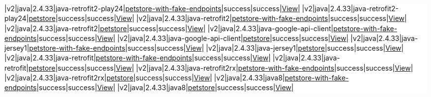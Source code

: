 |v2|java|2.4.33|java-retrofit2-play24|[petstore-with-fake-endpoints](https://raw.githubusercontent.com/swagger-api/swagger-codegen/d7d5b9a97447f40e130e132cdf0cf7ee7c626cb8/modules/swagger-codegen/src/test/resources/2_0/petstore-with-fake-endpoints-models-for-testing.yaml)|success|success|[View](https://github.com/swagger-api/swagger-codegen-test/tree/main/out/2.4.33_3.0.47/2023_10_02_10_58_42/java/java-retrofit2-play24/petstore-with-fake-endpoints)|
|v2|java|2.4.33|java-retrofit2-play24|[petstore](https://raw.githubusercontent.com/swagger-api/swagger-codegen/d7d5b9a97447f40e130e132cdf0cf7ee7c626cb8/fixtures/immutable/specifications/v2/petstore.json)|success|success|[View](https://github.com/swagger-api/swagger-codegen-test/tree/main/out/2.4.33_3.0.47/2023_10_02_10_58_42/java/java-retrofit2-play24/petstore)|
|v2|java|2.4.33|java-retrofit2|[petstore-with-fake-endpoints](https://raw.githubusercontent.com/swagger-api/swagger-codegen/d7d5b9a97447f40e130e132cdf0cf7ee7c626cb8/modules/swagger-codegen/src/test/resources/2_0/petstore-with-fake-endpoints-models-for-testing.yaml)|success|success|[View](https://github.com/swagger-api/swagger-codegen-test/tree/main/out/2.4.33_3.0.47/2023_10_02_10_58_42/java/java-retrofit2/petstore-with-fake-endpoints)|
|v2|java|2.4.33|java-retrofit2|[petstore](https://raw.githubusercontent.com/swagger-api/swagger-codegen/d7d5b9a97447f40e130e132cdf0cf7ee7c626cb8/fixtures/immutable/specifications/v2/petstore.json)|success|success|[View](https://github.com/swagger-api/swagger-codegen-test/tree/main/out/2.4.33_3.0.47/2023_10_02_10_58_42/java/java-retrofit2/petstore)|
|v2|java|2.4.33|java-google-api-client|[petstore-with-fake-endpoints](https://raw.githubusercontent.com/swagger-api/swagger-codegen/d7d5b9a97447f40e130e132cdf0cf7ee7c626cb8/modules/swagger-codegen/src/test/resources/2_0/petstore-with-fake-endpoints-models-for-testing.yaml)|success|success|[View](https://github.com/swagger-api/swagger-codegen-test/tree/main/out/2.4.33_3.0.47/2023_10_02_10_58_42/java/java-google-api-client/petstore-with-fake-endpoints)|
|v2|java|2.4.33|java-google-api-client|[petstore](https://raw.githubusercontent.com/swagger-api/swagger-codegen/d7d5b9a97447f40e130e132cdf0cf7ee7c626cb8/fixtures/immutable/specifications/v2/petstore.json)|success|success|[View](https://github.com/swagger-api/swagger-codegen-test/tree/main/out/2.4.33_3.0.47/2023_10_02_10_58_42/java/java-google-api-client/petstore)|
|v2|java|2.4.33|java-jersey1|[petstore-with-fake-endpoints](https://raw.githubusercontent.com/swagger-api/swagger-codegen/d7d5b9a97447f40e130e132cdf0cf7ee7c626cb8/modules/swagger-codegen/src/test/resources/2_0/petstore-with-fake-endpoints-models-for-testing.yaml)|success|success|[View](https://github.com/swagger-api/swagger-codegen-test/tree/main/out/2.4.33_3.0.47/2023_10_02_10_58_42/java/java-jersey1/petstore-with-fake-endpoints)|
|v2|java|2.4.33|java-jersey1|[petstore](https://raw.githubusercontent.com/swagger-api/swagger-codegen/d7d5b9a97447f40e130e132cdf0cf7ee7c626cb8/fixtures/immutable/specifications/v2/petstore.json)|success|success|[View](https://github.com/swagger-api/swagger-codegen-test/tree/main/out/2.4.33_3.0.47/2023_10_02_10_58_42/java/java-jersey1/petstore)|
|v2|java|2.4.33|java-retrofit|[petstore-with-fake-endpoints](https://raw.githubusercontent.com/swagger-api/swagger-codegen/d7d5b9a97447f40e130e132cdf0cf7ee7c626cb8/modules/swagger-codegen/src/test/resources/2_0/petstore-with-fake-endpoints-models-for-testing.yaml)|success|success|[View](https://github.com/swagger-api/swagger-codegen-test/tree/main/out/2.4.33_3.0.47/2023_10_02_10_58_42/java/java-retrofit/petstore-with-fake-endpoints)|
|v2|java|2.4.33|java-retrofit|[petstore](https://raw.githubusercontent.com/swagger-api/swagger-codegen/d7d5b9a97447f40e130e132cdf0cf7ee7c626cb8/fixtures/immutable/specifications/v2/petstore.json)|success|success|[View](https://github.com/swagger-api/swagger-codegen-test/tree/main/out/2.4.33_3.0.47/2023_10_02_10_58_42/java/java-retrofit/petstore)|
|v2|java|2.4.33|java-retrofit2rx|[petstore-with-fake-endpoints](https://raw.githubusercontent.com/swagger-api/swagger-codegen/d7d5b9a97447f40e130e132cdf0cf7ee7c626cb8/modules/swagger-codegen/src/test/resources/2_0/petstore-with-fake-endpoints-models-for-testing.yaml)|success|success|[View](https://github.com/swagger-api/swagger-codegen-test/tree/main/out/2.4.33_3.0.47/2023_10_02_10_58_42/java/java-retrofit2rx/petstore-with-fake-endpoints)|
|v2|java|2.4.33|java-retrofit2rx|[petstore](https://raw.githubusercontent.com/swagger-api/swagger-codegen/d7d5b9a97447f40e130e132cdf0cf7ee7c626cb8/fixtures/immutable/specifications/v2/petstore.json)|success|success|[View](https://github.com/swagger-api/swagger-codegen-test/tree/main/out/2.4.33_3.0.47/2023_10_02_10_58_42/java/java-retrofit2rx/petstore)|
|v2|java|2.4.33|java8|[petstore-with-fake-endpoints](https://raw.githubusercontent.com/swagger-api/swagger-codegen/d7d5b9a97447f40e130e132cdf0cf7ee7c626cb8/modules/swagger-codegen/src/test/resources/2_0/petstore-with-fake-endpoints-models-for-testing.yaml)|success|success|[View](https://github.com/swagger-api/swagger-codegen-test/tree/main/out/2.4.33_3.0.47/2023_10_02_10_58_42/java/java8/petstore-with-fake-endpoints)|
|v2|java|2.4.33|java8|[petstore](https://raw.githubusercontent.com/swagger-api/swagger-codegen/d7d5b9a97447f40e130e132cdf0cf7ee7c626cb8/fixtures/immutable/specifications/v2/petstore.json)|success|success|[View](https://github.com/swagger-api/swagger-codegen-test/tree/main/out/2.4.33_3.0.47/2023_10_02_10_58_42/java/java8/petstore)|